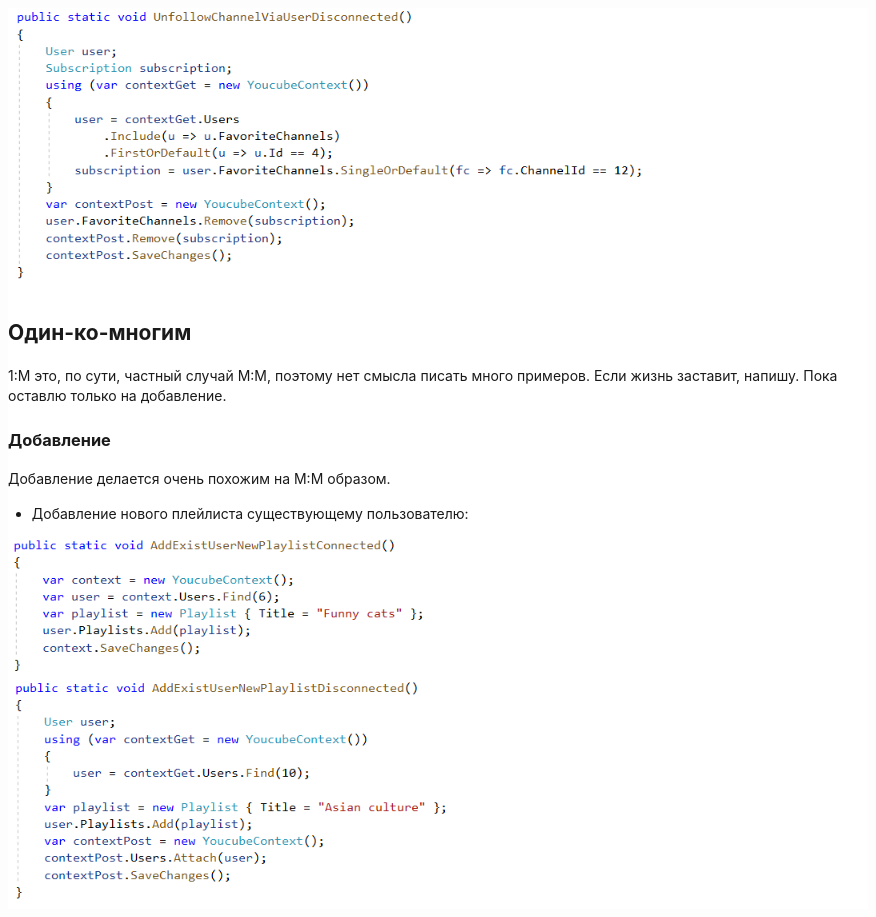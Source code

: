   <img src="img\image-20200508092722188.png" alt="image-20200508092722188" style="zoom:80%;" />

## Один-ко-многим

1:М это, по сути, частный случай М:М, поэтому нет смысла писать много примеров. Если жизнь заставит, напишу. Пока оставлю только на добавление.

### Добавление

Добавление делается очень похожим на М:М образом.

* Добавление нового плейлиста существующему пользователю:

<img src="img\image-20200507090920201.png" alt="image-20200507090920201" style="zoom:80%;" />

<img src="img\image-20200507090904633.png" alt="image-20200507090904633" style="zoom:80%;" />
